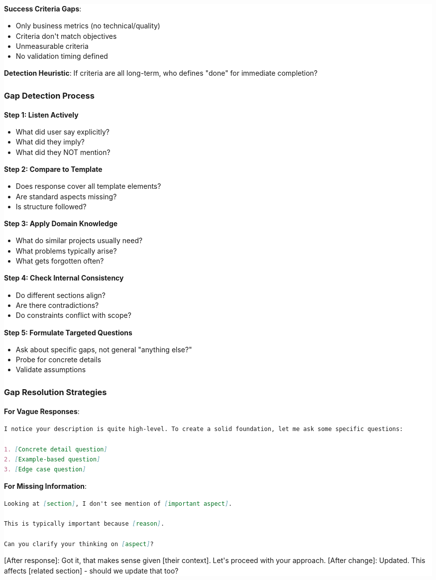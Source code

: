 **Success Criteria Gaps**:
- Only business metrics (no technical/quality)
- Criteria don't match objectives
- Unmeasurable criteria
- No validation timing defined

**Detection Heuristic**: If criteria are all long-term, who defines "done" for immediate completion?

### Gap Detection Process

**Step 1: Listen Actively**
- What did user say explicitly?
- What did they imply?
- What did they NOT mention?

**Step 2: Compare to Template**
- Does response cover all template elements?
- Are standard aspects missing?
- Is structure followed?

**Step 3: Apply Domain Knowledge**
- What do similar projects usually need?
- What problems typically arise?
- What gets forgotten often?

**Step 4: Check Internal Consistency**
- Do different sections align?
- Are there contradictions?
- Do constraints conflict with scope?

**Step 5: Formulate Targeted Questions**
- Ask about specific gaps, not general "anything else?"
- Probe for concrete details
- Validate assumptions

### Gap Resolution Strategies

**For Vague Responses**:
```markdown
I notice your description is quite high-level. To create a solid foundation, let me ask some specific questions:

1. [Concrete detail question]
2. [Example-based question]
3. [Edge case question]
```

**For Missing Information**:
```markdown
Looking at [section], I don't see mention of [important aspect].

This is typically important because [reason].

Can you clarify your thinking on [aspect]?
```


[After response]: Got it, that makes sense given [their context]. Let's proceed with your approach.
[After change]: Updated. This affects [related section] - should we update that too?
